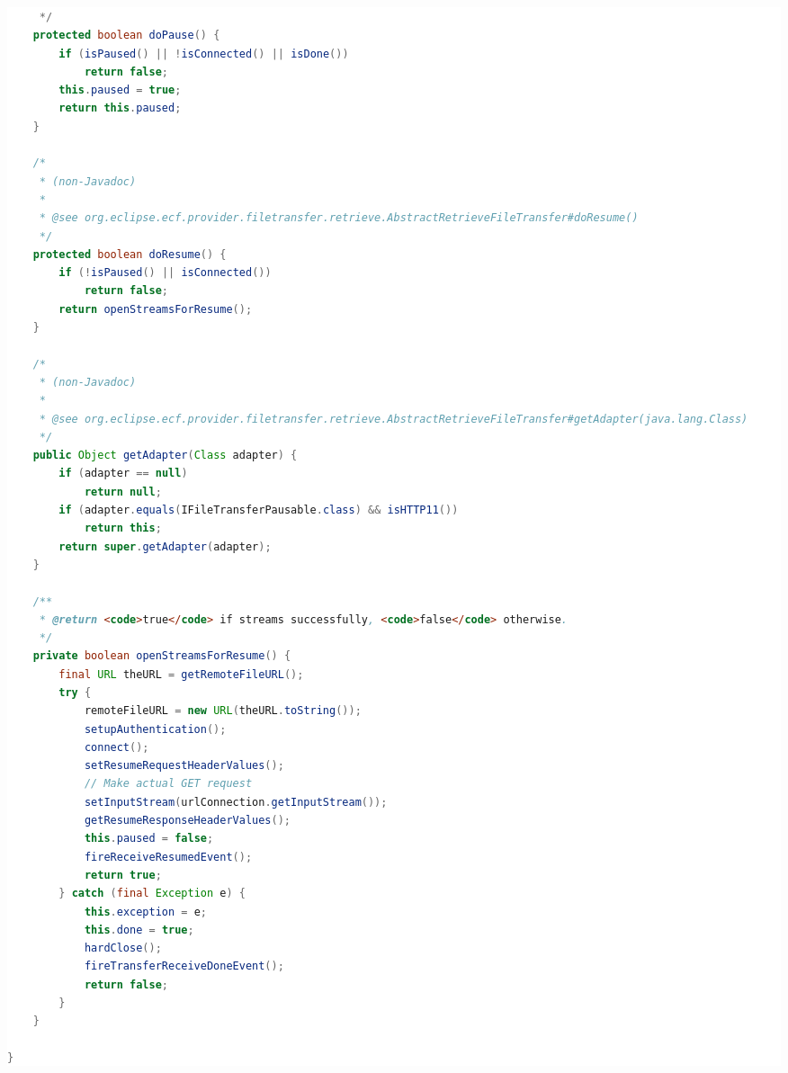 ```java
	 */
	protected boolean doPause() {
		if (isPaused() || !isConnected() || isDone())
			return false;
		this.paused = true;
		return this.paused;
	}

	/*
	 * (non-Javadoc)
	 * 
	 * @see org.eclipse.ecf.provider.filetransfer.retrieve.AbstractRetrieveFileTransfer#doResume()
	 */
	protected boolean doResume() {
		if (!isPaused() || isConnected())
			return false;
		return openStreamsForResume();
	}

	/*
	 * (non-Javadoc)
	 * 
	 * @see org.eclipse.ecf.provider.filetransfer.retrieve.AbstractRetrieveFileTransfer#getAdapter(java.lang.Class)
	 */
	public Object getAdapter(Class adapter) {
		if (adapter == null)
			return null;
		if (adapter.equals(IFileTransferPausable.class) && isHTTP11())
			return this;
		return super.getAdapter(adapter);
	}

	/**
	 * @return <code>true</code> if streams successfully, <code>false</code> otherwise.
	 */
	private boolean openStreamsForResume() {
		final URL theURL = getRemoteFileURL();
		try {
			remoteFileURL = new URL(theURL.toString());
			setupAuthentication();
			connect();
			setResumeRequestHeaderValues();
			// Make actual GET request
			setInputStream(urlConnection.getInputStream());
			getResumeResponseHeaderValues();
			this.paused = false;
			fireReceiveResumedEvent();
			return true;
		} catch (final Exception e) {
			this.exception = e;
			this.done = true;
			hardClose();
			fireTransferReceiveDoneEvent();
			return false;
		}
	}

}
```
